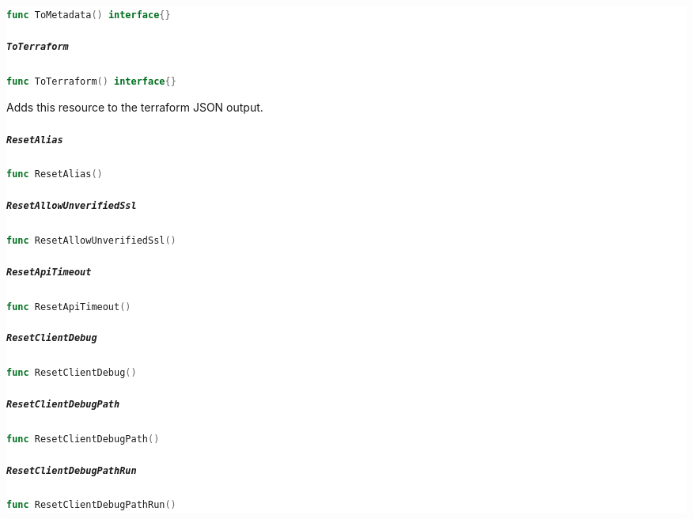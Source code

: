 ```go
func ToMetadata() interface{}
```

##### `ToTerraform` <a name="ToTerraform" id="@cdktf/provider-vsphere.provider.VsphereProvider.toTerraform"></a>

```go
func ToTerraform() interface{}
```

Adds this resource to the terraform JSON output.

##### `ResetAlias` <a name="ResetAlias" id="@cdktf/provider-vsphere.provider.VsphereProvider.resetAlias"></a>

```go
func ResetAlias()
```

##### `ResetAllowUnverifiedSsl` <a name="ResetAllowUnverifiedSsl" id="@cdktf/provider-vsphere.provider.VsphereProvider.resetAllowUnverifiedSsl"></a>

```go
func ResetAllowUnverifiedSsl()
```

##### `ResetApiTimeout` <a name="ResetApiTimeout" id="@cdktf/provider-vsphere.provider.VsphereProvider.resetApiTimeout"></a>

```go
func ResetApiTimeout()
```

##### `ResetClientDebug` <a name="ResetClientDebug" id="@cdktf/provider-vsphere.provider.VsphereProvider.resetClientDebug"></a>

```go
func ResetClientDebug()
```

##### `ResetClientDebugPath` <a name="ResetClientDebugPath" id="@cdktf/provider-vsphere.provider.VsphereProvider.resetClientDebugPath"></a>

```go
func ResetClientDebugPath()
```

##### `ResetClientDebugPathRun` <a name="ResetClientDebugPathRun" id="@cdktf/provider-vsphere.provider.VsphereProvider.resetClientDebugPathRun"></a>

```go
func ResetClientDebugPathRun()
```
